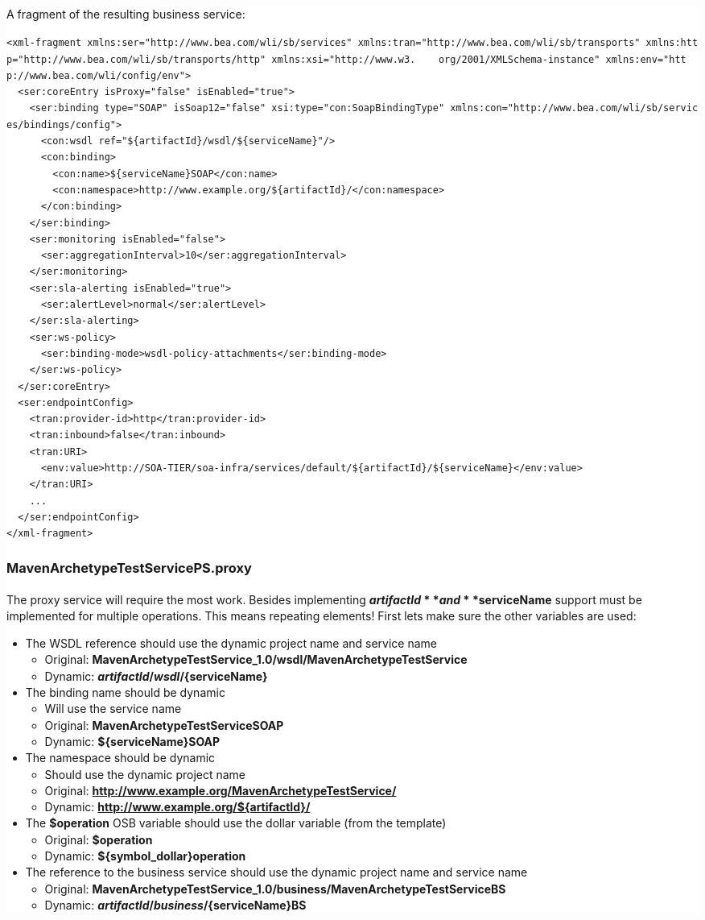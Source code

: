 A fragment of the resulting business service:

    <xml-fragment xmlns:ser="http://www.bea.com/wli/sb/services" xmlns:tran="http://www.bea.com/wli/sb/transports" xmlns:http="http://www.bea.com/wli/sb/transports/http" xmlns:xsi="http://www.w3.    org/2001/XMLSchema-instance" xmlns:env="http://www.bea.com/wli/config/env">
      <ser:coreEntry isProxy="false" isEnabled="true">
        <ser:binding type="SOAP" isSoap12="false" xsi:type="con:SoapBindingType" xmlns:con="http://www.bea.com/wli/sb/services/bindings/config">
          <con:wsdl ref="${artifactId}/wsdl/${serviceName}"/>
          <con:binding>
            <con:name>${serviceName}SOAP</con:name>
            <con:namespace>http://www.example.org/${artifactId}/</con:namespace>
          </con:binding>
        </ser:binding>
        <ser:monitoring isEnabled="false">
          <ser:aggregationInterval>10</ser:aggregationInterval>
        </ser:monitoring>
        <ser:sla-alerting isEnabled="true">
          <ser:alertLevel>normal</ser:alertLevel>
        </ser:sla-alerting>
        <ser:ws-policy>
          <ser:binding-mode>wsdl-policy-attachments</ser:binding-mode>
        </ser:ws-policy>
      </ser:coreEntry>
      <ser:endpointConfig>
        <tran:provider-id>http</tran:provider-id>
        <tran:inbound>false</tran:inbound>
        <tran:URI>
          <env:value>http://SOA-TIER/soa-infra/services/default/${artifactId}/${serviceName}</env:value>
        </tran:URI>
        ...
      </ser:endpointConfig>
    </xml-fragment>

### MavenArchetypeTestServicePS.proxy

The proxy service will require the most work. Besides implementing **$artifactId** and **$serviceName** support must be implemented for multiple operations. This means repeating elements! First lets make sure the other variables are used:

- The WSDL reference should use the dynamic project name and service name
  - Original: **MavenArchetypeTestService_1.0/wsdl/MavenArchetypeTestService**
  - Dynamic: **${artifactId}/wsdl/${serviceName}**
- The binding name should be dynamic
  - Will use the service name
  - Original: **MavenArchetypeTestServiceSOAP**
  - Dynamic: **${serviceName}SOAP**
- The namespace should be dynamic
  - Should use the dynamic project name
  - Original: **http://www.example.org/MavenArchetypeTestService/**
  - Dynamic: **http://www.example.org/${artifactId}/**
- The **$operation** OSB variable should use the dollar variable (from the template)
  - Original: **$operation**
  - Dynamic: **${symbol_dollar}operation**
- The reference to the business service should use the dynamic project name and service name
  - Original: **MavenArchetypeTestService_1.0/business/MavenArchetypeTestServiceBS**
  - Dynamic: **${artifactId}/business/${serviceName}BS**
